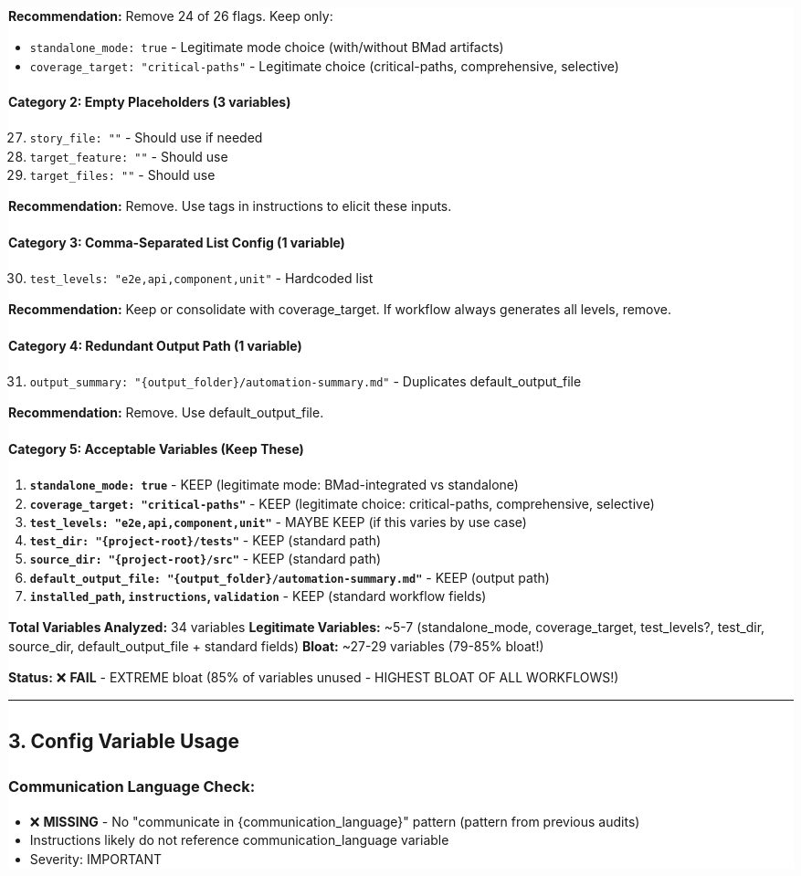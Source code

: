 **Recommendation:** Remove 24 of 26 flags. Keep only:

- `standalone_mode: true` - Legitimate mode choice (with/without BMad artifacts)
- `coverage_target: "critical-paths"` - Legitimate choice (critical-paths, comprehensive, selective)

#### Category 2: Empty Placeholders (3 variables)

27. `story_file: ""` - Should use <ask> if needed
28. `target_feature: ""` - Should use <ask>
29. `target_files: ""` - Should use <ask>

**Recommendation:** Remove. Use <ask> tags in instructions to elicit these inputs.

#### Category 3: Comma-Separated List Config (1 variable)

30. `test_levels: "e2e,api,component,unit"` - Hardcoded list

**Recommendation:** Keep or consolidate with coverage_target. If workflow always generates all levels, remove.

#### Category 4: Redundant Output Path (1 variable)

31. `output_summary: "{output_folder}/automation-summary.md"` - Duplicates default_output_file

**Recommendation:** Remove. Use default_output_file.

#### Category 5: Acceptable Variables (Keep These)

1. **`standalone_mode: true`** - KEEP (legitimate mode: BMad-integrated vs standalone)
2. **`coverage_target: "critical-paths"`** - KEEP (legitimate choice: critical-paths, comprehensive, selective)
3. **`test_levels: "e2e,api,component,unit"`** - MAYBE KEEP (if this varies by use case)
4. **`test_dir: "{project-root}/tests"`** - KEEP (standard path)
5. **`source_dir: "{project-root}/src"`** - KEEP (standard path)
6. **`default_output_file: "{output_folder}/automation-summary.md"`** - KEEP (output path)
7. **`installed_path`, `instructions`, `validation`** - KEEP (standard workflow fields)

**Total Variables Analyzed:** 34 variables
**Legitimate Variables:** ~5-7 (standalone_mode, coverage_target, test_levels?, test_dir, source_dir, default_output_file + standard fields)
**Bloat:** ~27-29 variables (79-85% bloat!)

**Status:** ❌ **FAIL** - EXTREME bloat (85% of variables unused - HIGHEST BLOAT OF ALL WORKFLOWS!)

---

## 3. Config Variable Usage

### Communication Language Check:

- ❌ **MISSING** - No "communicate in {communication_language}" pattern (pattern from previous audits)
- Instructions likely do not reference communication_language variable
- Severity: IMPORTANT
